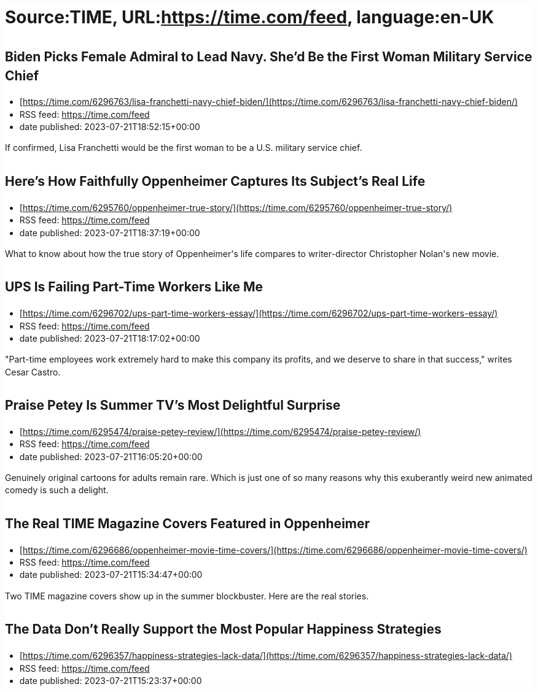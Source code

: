 # Source:TIME, URL:https://time.com/feed, language:en-UK

## Biden Picks Female Admiral to Lead Navy. She’d Be the First Woman Military Service Chief
 - [https://time.com/6296763/lisa-franchetti-navy-chief-biden/](https://time.com/6296763/lisa-franchetti-navy-chief-biden/)
 - RSS feed: https://time.com/feed
 - date published: 2023-07-21T18:52:15+00:00

If confirmed, Lisa Franchetti would be the first woman to be a U.S. military service chief.

## Here’s How Faithfully Oppenheimer Captures Its Subject’s Real Life
 - [https://time.com/6295760/oppenheimer-true-story/](https://time.com/6295760/oppenheimer-true-story/)
 - RSS feed: https://time.com/feed
 - date published: 2023-07-21T18:37:19+00:00

What to know about how the true story of Oppenheimer's life compares to writer-director Christopher Nolan's new movie.

## UPS Is Failing Part-Time Workers Like Me
 - [https://time.com/6296702/ups-part-time-workers-essay/](https://time.com/6296702/ups-part-time-workers-essay/)
 - RSS feed: https://time.com/feed
 - date published: 2023-07-21T18:17:02+00:00

"Part-time employees work extremely hard to make this company its profits, and we deserve to share in that success," writes Cesar Castro.

## Praise Petey Is Summer TV’s Most Delightful Surprise
 - [https://time.com/6295474/praise-petey-review/](https://time.com/6295474/praise-petey-review/)
 - RSS feed: https://time.com/feed
 - date published: 2023-07-21T16:05:20+00:00

Genuinely original cartoons for adults remain rare. Which is just one of so many reasons why this exuberantly weird new animated comedy is such a delight.

## The Real TIME Magazine Covers Featured in Oppenheimer
 - [https://time.com/6296686/oppenheimer-movie-time-covers/](https://time.com/6296686/oppenheimer-movie-time-covers/)
 - RSS feed: https://time.com/feed
 - date published: 2023-07-21T15:34:47+00:00

Two TIME magazine covers show up in the summer blockbuster. Here are the real stories.

## The Data Don’t Really Support the Most Popular Happiness Strategies
 - [https://time.com/6296357/happiness-strategies-lack-data/](https://time.com/6296357/happiness-strategies-lack-data/)
 - RSS feed: https://time.com/feed
 - date published: 2023-07-21T15:23:37+00:00
